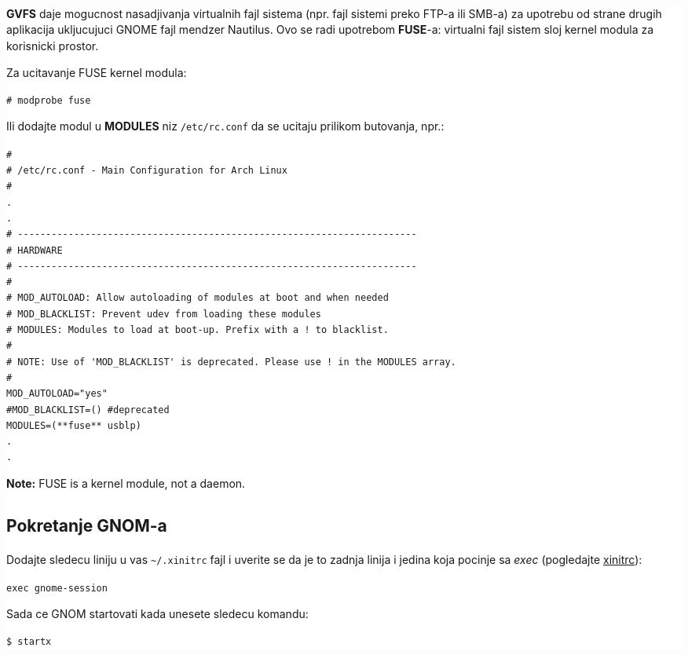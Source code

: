 ```

```

**GVFS** daje mogucnost nasadjivanja virtualnih fajl sistema (npr. fajl sistemi preko FTP-a ili SMB-a) za upotrebu od strane drugih aplikacija ukljucujuci GNOME fajl mendzer Nautilus. Ovo se radi upotrebom **FUSE**-a: virtualni fajl sistem sloj kernel modula za korisnicki prostor.

Za ucitavanje FUSE kernel modula:

```
# modprobe fuse

```

Ili dodajte modul u **MODULES** niz `/etc/rc.conf` da se ucitaju prilikom butovanja, npr.:

```
#
# /etc/rc.conf - Main Configuration for Arch Linux
#
.
.
# -----------------------------------------------------------------------
# HARDWARE
# -----------------------------------------------------------------------
#
# MOD_AUTOLOAD: Allow autoloading of modules at boot and when needed
# MOD_BLACKLIST: Prevent udev from loading these modules
# MODULES: Modules to load at boot-up. Prefix with a ! to blacklist.
#
# NOTE: Use of 'MOD_BLACKLIST' is deprecated. Please use ! in the MODULES array.
#
MOD_AUTOLOAD="yes"
#MOD_BLACKLIST=() #deprecated
MODULES=(**fuse** usblp)
.
.

```

**Note:** FUSE is a kernel module, not a daemon.

## Pokretanje GNOM-a

Dodajte sledecu liniju u vas `~/.xinitrc` fajl i uverite se da je to zadnja linija i jedina koja pocinje sa _exec_ (pogledajte [xinitrc](/index.php/Xinitrc "Xinitrc")):

```
exec gnome-session

```

Sada ce GNOM startovati kada unesete sledecu komandu:

```
$ startx

```

